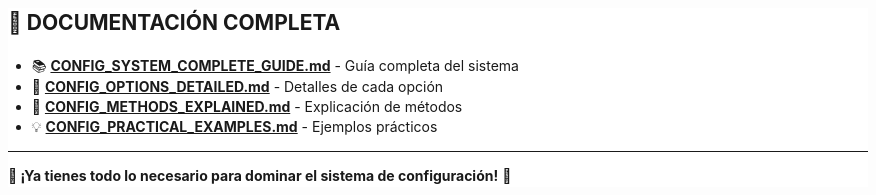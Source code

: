 
## 📖 **DOCUMENTACIÓN COMPLETA**

- 📚 **[CONFIG_SYSTEM_COMPLETE_GUIDE.md](./CONFIG_SYSTEM_COMPLETE_GUIDE.md)** - Guía completa del sistema
- 🎯 **[CONFIG_OPTIONS_DETAILED.md](./CONFIG_OPTIONS_DETAILED.md)** - Detalles de cada opción
- 🔧 **[CONFIG_METHODS_EXPLAINED.md](./CONFIG_METHODS_EXPLAINED.md)** - Explicación de métodos
- 💡 **[CONFIG_PRACTICAL_EXAMPLES.md](./CONFIG_PRACTICAL_EXAMPLES.md)** - Ejemplos prácticos

---

**💫 ¡Ya tienes todo lo necesario para dominar el sistema de configuración!** 🚀

